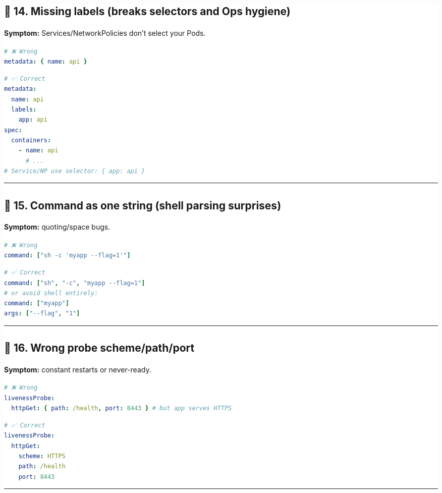 
## 📌 14. Missing labels (breaks selectors and Ops hygiene)

**Symptom:** Services/NetworkPolicies don’t select your Pods.

```yaml
# ❌ Wrong
metadata: { name: api }
```

```yaml
# ✅ Correct
metadata:
  name: api
  labels:
    app: api
spec:
  containers:
    - name: api
      # ...
# Service/NP use selector: { app: api }
```

---

## 📌 15. Command as one string (shell parsing surprises)

**Symptom:** quoting/space bugs.

```yaml
# ❌ Wrong
command: ["sh -c 'myapp --flag=1'"]
```

```yaml
# ✅ Correct
command: ["sh", "-c", "myapp --flag=1"]
# or avoid shell entirely:
command: ["myapp"]
args: ["--flag", "1"]
```

---

## 📌 16. Wrong probe scheme/path/port

**Symptom:** constant restarts or never-ready.

```yaml
# ❌ Wrong
livenessProbe:
  httpGet: { path: /health, port: 8443 } # but app serves HTTPS
```

```yaml
# ✅ Correct
livenessProbe:
  httpGet:
    scheme: HTTPS
    path: /health
    port: 8443
```

---